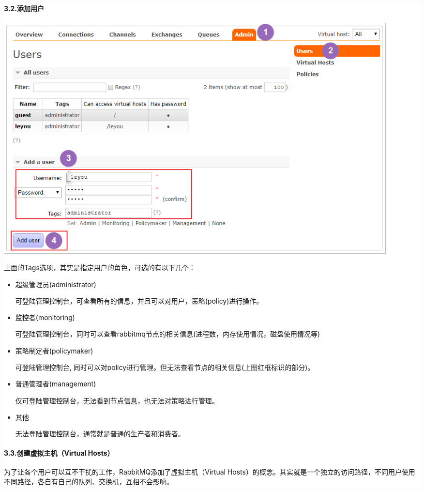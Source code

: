 #### 3.2.添加用户

![1557068387259](assets/1557068387259.png)

上面的Tags选项，其实是指定用户的角色，可选的有以下几个：

- 超级管理员(administrator)

  可登陆管理控制台，可查看所有的信息，并且可以对用户，策略(policy)进行操作。

- 监控者(monitoring)

  可登陆管理控制台，同时可以查看rabbitmq节点的相关信息(进程数，内存使用情况，磁盘使用情况等)

- 策略制定者(policymaker)

  可登陆管理控制台, 同时可以对policy进行管理。但无法查看节点的相关信息(上图红框标识的部分)。

- 普通管理者(management)

  仅可登陆管理控制台，无法看到节点信息，也无法对策略进行管理。

- 其他

  无法登陆管理控制台，通常就是普通的生产者和消费者。

#### 3.3.创建虚拟主机（Virtual Hosts）

为了让各个用户可以互不干扰的工作，RabbitMQ添加了虚拟主机（Virtual Hosts）的概念。其实就是一个独立的访问路径，不同用户使用不同路径，各自有自己的队列、交换机，互相不会影响。
